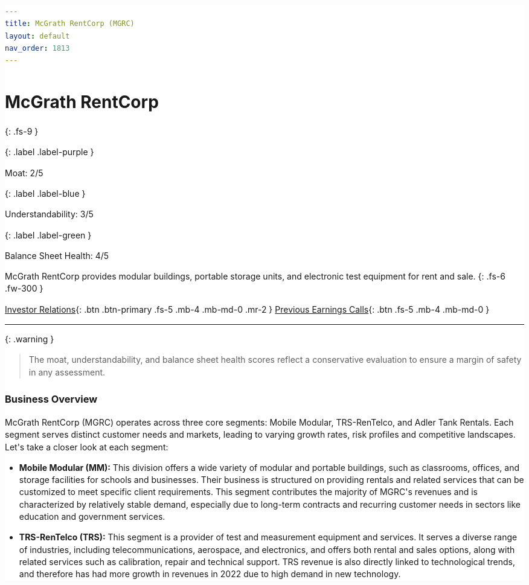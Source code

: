 ```yaml
---
title: McGrath RentCorp (MGRC)
layout: default
nav_order: 1813
---
```


# McGrath RentCorp
{: .fs-9 }

{: .label .label-purple }

Moat: 2/5

{: .label .label-blue }

Understandability: 3/5

{: .label .label-green }

Balance Sheet Health: 4/5

McGrath RentCorp provides modular buildings, portable storage units, and electronic test equipment for rent and sale.
{: .fs-6 .fw-300 }

[Investor Relations](https://www.google.com/search?q=MGRC+investor+relations){: .btn .btn-primary .fs-5 .mb-4 .mb-md-0 .mr-2 }
[Previous Earnings Calls](https://discountingcashflows.com/company/MGRC/transcripts/){: .btn .fs-5 .mb-4 .mb-md-0 }

---

{: .warning }
>The moat, understandability, and balance sheet health scores reflect a conservative evaluation to ensure a margin of safety in any assessment.



### Business Overview
McGrath RentCorp (MGRC) operates across three core segments: Mobile Modular, TRS-RenTelco, and Adler Tank Rentals. Each segment serves distinct customer needs and markets, leading to varying growth rates, risk profiles and competitive landscapes. Let's take a closer look at each segment:

*   **Mobile Modular (MM):** This division offers a wide variety of modular and portable buildings, such as classrooms, offices, and storage facilities for schools and businesses. Their business is structured on providing rentals and related services that can be customized to meet specific client requirements. This segment contributes the majority of MGRC's revenues and is characterized by relatively stable demand, especially due to long-term contracts and recurring customer needs in sectors like education and government services.

*   **TRS-RenTelco (TRS):** This segment is a provider of test and measurement equipment and services. It serves a diverse range of industries, including telecommunications, aerospace, and electronics, and offers both rental and sales options, along with related services such as calibration, repair and technical support. TRS revenue is also directly linked to technological trends, and therefore has had more growth in revenues in 2022 due to high demand in new technology.
